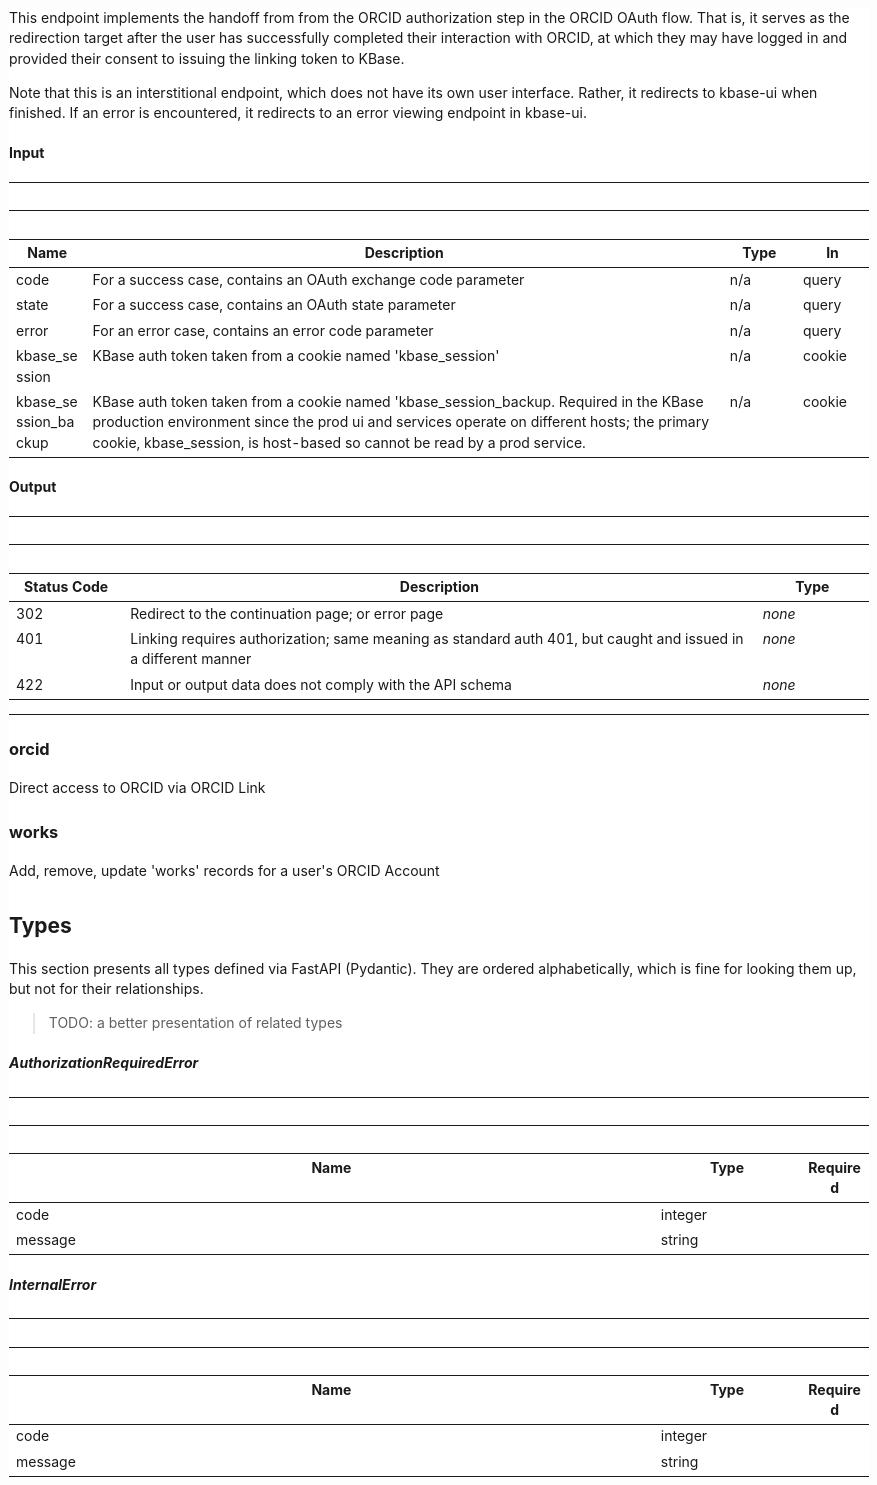 This endpoint implements the handoff from from the ORCID authorization step in
the ORCID OAuth flow. That is, it
serves as the redirection target after the user has successfully completed
their interaction with ORCID, at which they may have logged in and provided
their consent to issuing the linking token to KBase.

Note that this is an interstitional endpoint, which does not have its own
user interface. Rather, it redirects to kbase-ui when finished. If an error is
encountered, it redirects to an error viewing endpoint in kbase-ui.


<a name="header_input"></a>
#### Input
<table><thead><tr><th colspan="4"><img width="2000px"></th></tr><tr><th><img width="150px"></th><th><img width="1000px"></th><th><img width="150px"></th><th><img width="150px"></th><tr><th>Name</th><th>Description</th><th>Type</th><th>In</th></tr></thead><tbody><tr><td>code</td><td>For a success case, contains an OAuth exchange code parameter</td><td>n/a</td><td>query</td></tr><tr><td>state</td><td>For a success case, contains an OAuth state parameter</td><td>n/a</td><td>query</td></tr><tr><td>error</td><td>For an error case, contains an error code parameter</td><td>n/a</td><td>query</td></tr><tr><td>kbase_session</td><td>KBase auth token taken from a cookie named 'kbase_session'</td><td>n/a</td><td>cookie</td></tr><tr><td>kbase_session_backup</td><td>KBase auth token taken from a cookie named 'kbase_session_backup. Required in the KBase production environment since the prod ui and services operate on different hosts; the primary cookie, kbase_session, is host-based so cannot be read by a prod service.</td><td>n/a</td><td>cookie</td></tr></tbody></table>


<a name="header_output"></a>
#### Output
<table><thead><tr><th colspan="3"><img width="2000px"></th></tr><tr><th><img width="150px"></th><th><img width="1000px"></th><th><img width="150px"></th><tr><th>Status Code</th><th>Description</th><th>Type</th></tr></thead><tbody><tr><td>302</td><td>Redirect to the continuation page; or error page</td><td><i>none</i></td></tr><tr><td>401</td><td>Linking requires authorization; same meaning as standard auth 401, but caught and issued in a different manner</td><td><i>none</i></td></tr><tr><td>422</td><td>Input or output data does not comply with the API schema</td><td><i>none</i></td></tr></tbody></table>


---


<a name="header_orcid"></a>
### orcid
Direct access to ORCID via ORCID Link


<a name="header_works"></a>
### works
Add, remove, update 'works' records for a user's ORCID Account


<a name="header_types"></a>
## Types
This section presents all types defined via FastAPI (Pydantic). They are ordered
alphabetically, which is fine for looking them up, but not for their relationships.

> TODO: a better presentation of related types

<a name="header_type_authorizationrequirederror"></a>
##### AuthorizationRequiredError

<table><thead><tr><th colspan="3"><img width="2000px"></th></tr><tr><th><img width="1000px"></th><th><img width="200px"></th><th><img width="75px"></th><tr><th>Name</th><th>Type</th><th>Required</th></tr></thead><tbody><tr><td>code</td><td>integer</td><td></td></tr><tr><td>message</td><td>string</td><td></td></tr></tbody></table>



<a name="header_type_internalerror"></a>
##### InternalError

<table><thead><tr><th colspan="3"><img width="2000px"></th></tr><tr><th><img width="1000px"></th><th><img width="200px"></th><th><img width="75px"></th><tr><th>Name</th><th>Type</th><th>Required</th></tr></thead><tbody><tr><td>code</td><td>integer</td><td></td></tr><tr><td>message</td><td>string</td><td></td></tr></tbody></table>

